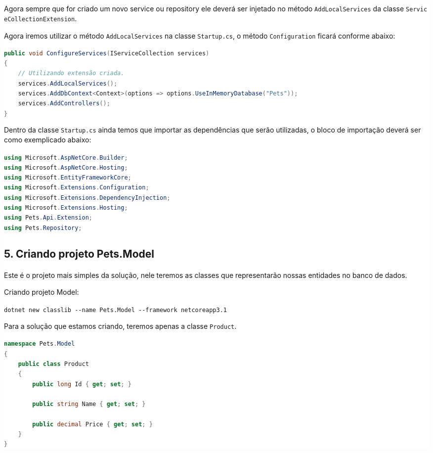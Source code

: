 Agora sempre que for criado um novo service ou repository ele deverá ser injetado no método `AddLocalServices` da classe `ServiceCollectionExtension`.

Agora iremos utilizar o método `AddLocalServices` na classe `Startup.cs`, o método `Configuration` ficará conforme abaixo:

```c#
public void ConfigureServices(IServiceCollection services)
{
    // Utilizando extensão criada.
    services.AddLocalServices();
    services.AddDbContext<Context>(options => options.UseInMemoryDatabase("Pets"));
    services.AddControllers();
}
```

Dentro da classe `Startup.cs` ainda temos que importar as dependências que serão utilizadas, o bloco de importação deverá ser como exemplicado abaixo:

```c#
using Microsoft.AspNetCore.Builder;
using Microsoft.AspNetCore.Hosting;
using Microsoft.EntityFrameworkCore;
using Microsoft.Extensions.Configuration;
using Microsoft.Extensions.DependencyInjection;
using Microsoft.Extensions.Hosting;
using Pets.Api.Extension;
using Pets.Repository;
```

## 5. Criando projeto Pets.Model

Este é o projeto mais simples da solução, nele teremos as classes que representarão nossas entidades no banco de dados.

Criando projeto Model:
```
dotnet new classlib --name Pets.Model --framework netcoreapp3.1
```

Para a solução que estamos criando, teremos apenas a classe `Product`.

```c#
namespace Pets.Model
{
    public class Product
    {
        public long Id { get; set; }
        
        public string Name { get; set; }
        
        public decimal Price { get; set; }
    }
}
```
